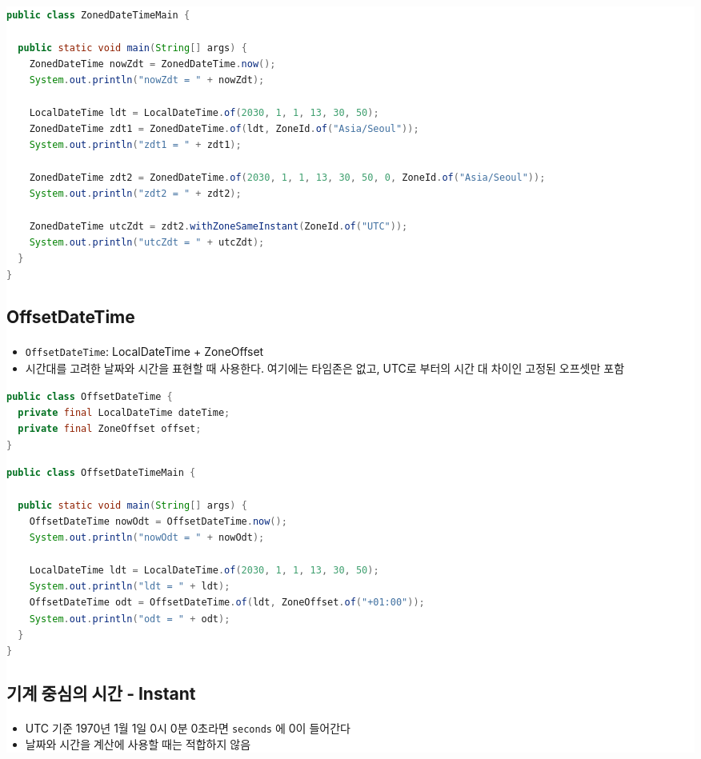 ```java
public class ZonedDateTimeMain {

  public static void main(String[] args) {
    ZonedDateTime nowZdt = ZonedDateTime.now();
    System.out.println("nowZdt = " + nowZdt);

    LocalDateTime ldt = LocalDateTime.of(2030, 1, 1, 13, 30, 50);
    ZonedDateTime zdt1 = ZonedDateTime.of(ldt, ZoneId.of("Asia/Seoul"));
    System.out.println("zdt1 = " + zdt1);

    ZonedDateTime zdt2 = ZonedDateTime.of(2030, 1, 1, 13, 30, 50, 0, ZoneId.of("Asia/Seoul"));
    System.out.println("zdt2 = " + zdt2);

    ZonedDateTime utcZdt = zdt2.withZoneSameInstant(ZoneId.of("UTC"));
    System.out.println("utcZdt = " + utcZdt);
  }
}
```

## OffsetDateTime

- `OffsetDateTime`: LocalDateTime + ZoneOffset
- 시간대를 고려한 날짜와 시간을 표현할 때 사용한다. 여기에는 타임존은 없고, UTC로 부터의 시간
  대 차이인 고정된 오프셋만 포함

```java
public class OffsetDateTime {
  private final LocalDateTime dateTime;
  private final ZoneOffset offset;
}
```

```java
public class OffsetDateTimeMain {

  public static void main(String[] args) {
    OffsetDateTime nowOdt = OffsetDateTime.now();
    System.out.println("nowOdt = " + nowOdt);

    LocalDateTime ldt = LocalDateTime.of(2030, 1, 1, 13, 30, 50);
    System.out.println("ldt = " + ldt);
    OffsetDateTime odt = OffsetDateTime.of(ldt, ZoneOffset.of("+01:00"));
    System.out.println("odt = " + odt);
  }
}
```

## 기계 중심의 시간 - Instant

- UTC 기준 1970년 1월 1일 0시 0분 0초라면 `seconds` 에 0이 들어간다
- 날짜와 시간을 계산에 사용할 때는 적합하지 않음

